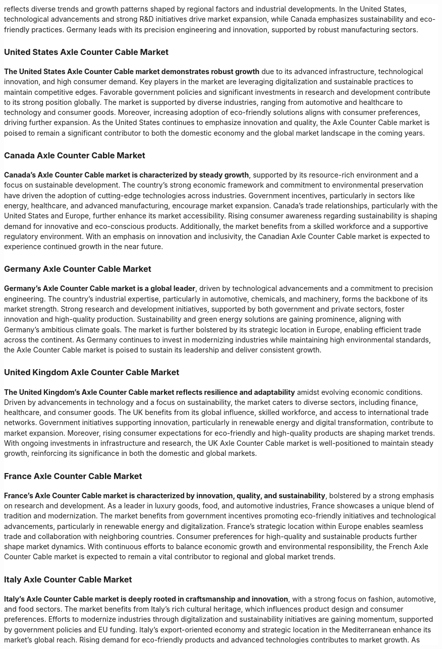 reflects diverse trends and growth patterns shaped by regional factors and industrial developments. In the United States, technological advancements and strong R&amp;D initiatives drive market expansion, while Canada emphasizes sustainability and eco-friendly practices. Germany leads with its precision engineering and innovation, supported by robust manufacturing sectors.</span></em></p></blockquote><h3><strong>United States Axle Counter Cable Market</strong></h3><p><strong>The United States Axle Counter Cable market demonstrates robust growth</strong> due to its advanced infrastructure, technological innovation, and high consumer demand. Key players in the market are leveraging digitalization and sustainable practices to maintain competitive edges. Favorable government policies and significant investments in research and development contribute to its strong position globally. The market is supported by diverse industries, ranging from automotive and healthcare to technology and consumer goods. Moreover, increasing adoption of eco-friendly solutions aligns with consumer preferences, driving further expansion. As the United States continues to emphasize innovation and quality, the Axle Counter Cable market is poised to remain a significant contributor to both the domestic economy and the global market landscape in the coming years.</p><h3><strong>Canada Axle Counter Cable Market</strong></h3><p><strong>Canada&rsquo;s Axle Counter Cable market is characterized by steady growth</strong>, supported by its resource-rich environment and a focus on sustainable development. The country&rsquo;s strong economic framework and commitment to environmental preservation have driven the adoption of cutting-edge technologies across industries. Government incentives, particularly in sectors like energy, healthcare, and advanced manufacturing, encourage market expansion. Canada&rsquo;s trade relationships, particularly with the United States and Europe, further enhance its market accessibility. Rising consumer awareness regarding sustainability is shaping demand for innovative and eco-conscious products. Additionally, the market benefits from a skilled workforce and a supportive regulatory environment. With an emphasis on innovation and inclusivity, the Canadian Axle Counter Cable market is expected to experience continued growth in the near future.</p><h3><strong>Germany Axle Counter Cable Market</strong></h3><p><strong>Germany&rsquo;s Axle Counter Cable market is a global leader</strong>, driven by technological advancements and a commitment to precision engineering. The country&rsquo;s industrial expertise, particularly in automotive, chemicals, and machinery, forms the backbone of its market strength. Strong research and development initiatives, supported by both government and private sectors, foster innovation and high-quality production. Sustainability and green energy solutions are gaining prominence, aligning with Germany&rsquo;s ambitious climate goals. The market is further bolstered by its strategic location in Europe, enabling efficient trade across the continent. As Germany continues to invest in modernizing industries while maintaining high environmental standards, the Axle Counter Cable market is poised to sustain its leadership and deliver consistent growth.</p><h3><strong>United Kingdom Axle Counter Cable Market</strong></h3><p><strong>The United Kingdom&rsquo;s Axle Counter Cable market reflects resilience and adaptability</strong> amidst evolving economic conditions. Driven by advancements in technology and a focus on sustainability, the market caters to diverse sectors, including finance, healthcare, and consumer goods. The UK benefits from its global influence, skilled workforce, and access to international trade networks. Government initiatives supporting innovation, particularly in renewable energy and digital transformation, contribute to market expansion. Moreover, rising consumer expectations for eco-friendly and high-quality products are shaping market trends. With ongoing investments in infrastructure and research, the UK Axle Counter Cable market is well-positioned to maintain steady growth, reinforcing its significance in both the domestic and global markets.</p><h3><strong>France Axle Counter Cable Market</strong></h3><p><strong>France&rsquo;s Axle Counter Cable market is characterized by innovation, quality, and sustainability</strong>, bolstered by a strong emphasis on research and development. As a leader in luxury goods, food, and automotive industries, France showcases a unique blend of tradition and modernization. The market benefits from government incentives promoting eco-friendly initiatives and technological advancements, particularly in renewable energy and digitalization. France&rsquo;s strategic location within Europe enables seamless trade and collaboration with neighboring countries. Consumer preferences for high-quality and sustainable products further shape market dynamics. With continuous efforts to balance economic growth and environmental responsibility, the French Axle Counter Cable market is expected to remain a vital contributor to regional and global market trends.</p><h3><strong>Italy Axle Counter Cable Market</strong></h3><p><strong>Italy&rsquo;s Axle Counter Cable market is deeply rooted in craftsmanship and innovation</strong>, with a strong focus on fashion, automotive, and food sectors. The market benefits from Italy&rsquo;s rich cultural heritage, which influences product design and consumer preferences. Efforts to modernize industries through digitalization and sustainability initiatives are gaining momentum, supported by government policies and EU funding. Italy&rsquo;s export-oriented economy and strategic location in the Mediterranean enhance its market&rsquo;s global reach. Rising demand for eco-friendly products and advanced technologies contributes to market growth. As